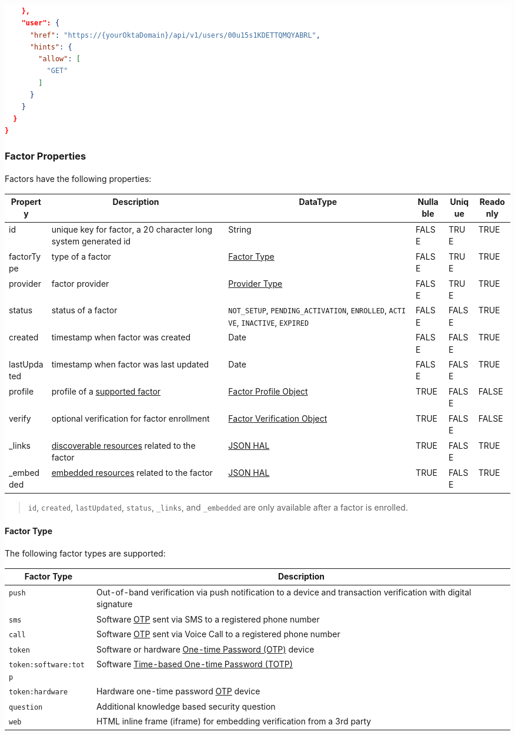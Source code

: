 ```json
    },
    "user": {
      "href": "https://{yourOktaDomain}/api/v1/users/00u15s1KDETTQMQYABRL",
      "hints": {
        "allow": [
          "GET"
        ]
      }
    }
  }
}
```

### Factor Properties

Factors have the following properties:

| Property       | Description                                                       | DataType                                                                       | Nullable | Unique | Readonly |
| -------------- | ----------------------------------------------------------------  | ------------------------------------------------------------------------------ | -------- | ------ | -------- |
| id             | unique key for factor, a 20 character long system generated id    | String                                                                         | FALSE    | TRUE   | TRUE     |
| factorType     | type of a factor                                                  | [Factor Type](#factor-type)                                                    | FALSE    | TRUE   | TRUE     |
| provider       | factor provider                                                   | [Provider Type](#provider-type)                                                | FALSE    | TRUE   | TRUE     |
| status         | status of a factor                                                | `NOT_SETUP`, `PENDING_ACTIVATION`, `ENROLLED`, `ACTIVE`, `INACTIVE`, `EXPIRED` | FALSE    | FALSE  | TRUE     |
| created        | timestamp when factor was created                                 | Date                                                                           | FALSE    | FALSE  | TRUE     |
| lastUpdated    | timestamp when factor was last updated                            | Date                                                                           | FALSE    | FALSE  | TRUE     |
| profile        | profile of a [supported factor](#supported-factors-for-providers) | [Factor Profile Object](#factor-profile-object)                                | TRUE     | FALSE  | FALSE    |
| verify         | optional verification  for factor enrollment                      | [Factor Verification Object](#factor-verification-object)                      | TRUE     | FALSE  | FALSE    |
| _links         | [discoverable resources](#links-object) related to the factor     | [JSON HAL](http://tools.ietf.org/html/draft-kelly-json-hal-06)                 | TRUE     | FALSE  | TRUE     |
| _embedded      | [embedded resources](#embedded-resources) related to the factor   | [JSON HAL](http://tools.ietf.org/html/draft-kelly-json-hal-06)                 | TRUE     | FALSE  | TRUE     |

> `id`, `created`, `lastUpdated`, `status`, `_links`, and `_embedded` are only available after a factor is enrolled.

#### Factor Type

The following factor types are supported:

| Factor Type           | Description                                                                                                         |
| --------------------- | ------------------------------------------------------------------------------------------------------------------  |
| `push`                | Out-of-band verification via push notification to a device and transaction verification with digital signature      |
| `sms`                 | Software [OTP](http://en.wikipedia.org/wiki/One-time_password) sent via SMS to a registered phone number            |
| `call`                | Software [OTP](http://en.wikipedia.org/wiki/One-time_password) sent via Voice Call to a registered phone number     |
| `token`               | Software or hardware [One-time Password (OTP)](http://en.wikipedia.org/wiki/One-time_password) device               |
| `token:software:totp` | Software [Time-based One-time Password (TOTP)](http://en.wikipedia.org/wiki/Time-based_One-time_Password_Algorithm) |
| `token:hardware`      | Hardware one-time password [OTP](http://en.wikipedia.org/wiki/One-time_password) device                             |
| `question`            | Additional knowledge based security question                                                                        |
| `web`                 | HTML inline frame (iframe) for embedding verification from a 3rd party                                              |
